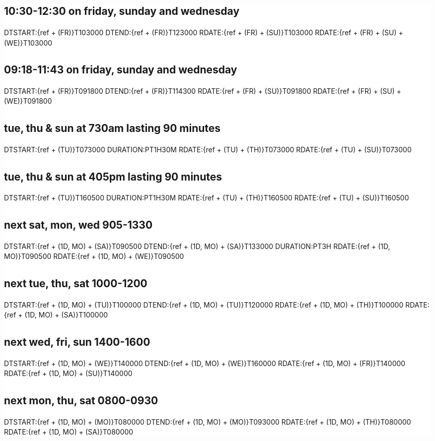 10:30-12:30 on friday, sunday and wednesday
---
DTSTART:{ref + (FR)}T103000
DTEND:{ref + (FR)}T123000
RDATE:{ref + (FR) + (SU)}T103000
RDATE:{ref + (FR) + (SU) + (WE)}T103000

09:18-11:43 on friday, sunday and wednesday
---
DTSTART:{ref + (FR)}T091800
DTEND:{ref + (FR)}T114300
RDATE:{ref + (FR) + (SU)}T091800
RDATE:{ref + (FR) + (SU) + (WE)}T091800

tue, thu & sun at 730am lasting 90 minutes
---
DTSTART:{ref + (TU)}T073000
DURATION:PT1H30M
RDATE:{ref + (TU) + (TH)}T073000
RDATE:{ref + (TU) + (SU)}T073000

tue, thu & sun at 405pm lasting 90 minutes
---
DTSTART:{ref + (TU)}T160500
DURATION:PT1H30M
RDATE:{ref + (TU) + (TH)}T160500
RDATE:{ref + (TU) + (SU)}T160500

next sat, mon, wed 905-1330
---
DTSTART:{ref + (1D, MO) + (SA)}T090500
DTEND:{ref + (1D, MO) + (SA)}T133000
DURATION:PT3H
RDATE:{ref + (1D, MO)}T090500
RDATE:{ref + (1D, MO) + (WE)}T090500

next tue, thu, sat 1000-1200
---
DTSTART:{ref + (1D, MO) + (TU)}T100000
DTEND:{ref + (1D, MO) + (TU)}T120000
RDATE:{ref + (1D, MO) + (TH)}T100000
RDATE:{ref + (1D, MO) + (SA)}T100000

next wed, fri, sun 1400-1600
---
DTSTART:{ref + (1D, MO) + (WE)}T140000
DTEND:{ref + (1D, MO) + (WE)}T160000
RDATE:{ref + (1D, MO) + (FR)}T140000
RDATE:{ref + (1D, MO) + (SU)}T140000

next mon, thu, sat 0800-0930
---
DTSTART:{ref + (1D, MO) + (MO)}T080000
DTEND:{ref + (1D, MO) + (MO)}T093000
RDATE:{ref + (1D, MO) + (TH)}T080000
RDATE:{ref + (1D, MO) + (SA)}T080000
